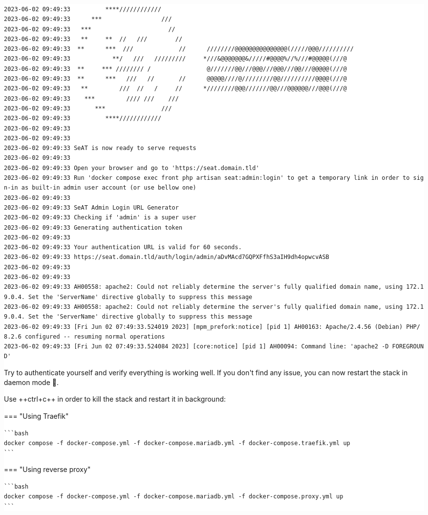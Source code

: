 ``` linenums="1"
2023-06-02 09:49:33          ****////////////                                                   
2023-06-02 09:49:33      ***                 ///                                                   
2023-06-02 09:49:33   ***                      //                                                 
2023-06-02 09:49:33   **     **  //   ///        //                                                
2023-06-02 09:49:33  **      ***  ///             //      ////////@@@@@@@@@@@@@@@(/////@@@//////////
2023-06-02 09:49:33            **/   ///   /////////     *///&@@@@@@@&/////#@@@@%//%///#@@@@@(///@ 
2023-06-02 09:49:33  **     *** //////// /                @///////@@///@@@///@@@///@@///@@@@@(///@ 
2023-06-02 09:49:33  **      ***   ///   //       //      @@@@@////@/////////@@//////////@@@@(///@ 
2023-06-02 09:49:33   **         ///  //   /     //      *////////@@@///////@@///@@@@@@///@@@(///@ 
2023-06-02 09:49:33    ***         //// ///    ///                                              
2023-06-02 09:49:33       ***                ///                                              
2023-06-02 09:49:33          ****////////////
2023-06-02 09:49:33 
2023-06-02 09:49:33 
2023-06-02 09:49:33 SeAT is now ready to serve requests
2023-06-02 09:49:33 
2023-06-02 09:49:33 Open your browser and go to 'https://seat.domain.tld'
2023-06-02 09:49:33 Run 'docker compose exec front php artisan seat:admin:login' to get a temporary link in order to sign-in as built-in admin user account (or use bellow one)
2023-06-02 09:49:33 
2023-06-02 09:49:33 SeAT Admin Login URL Generator
2023-06-02 09:49:33 Checking if 'admin' is a super user
2023-06-02 09:49:33 Generating authentication token
2023-06-02 09:49:33 
2023-06-02 09:49:33 Your authentication URL is valid for 60 seconds.
2023-06-02 09:49:33 https://seat.domain.tld/auth/login/admin/aDvMAcd7GQPXFfhS3aIH9dh4opwcvASB
2023-06-02 09:49:33 
2023-06-02 09:49:33 
2023-06-02 09:49:33 AH00558: apache2: Could not reliably determine the server's fully qualified domain name, using 172.19.0.4. Set the 'ServerName' directive globally to suppress this message
2023-06-02 09:49:33 AH00558: apache2: Could not reliably determine the server's fully qualified domain name, using 172.19.0.4. Set the 'ServerName' directive globally to suppress this message
2023-06-02 09:49:33 [Fri Jun 02 07:49:33.524019 2023] [mpm_prefork:notice] [pid 1] AH00163: Apache/2.4.56 (Debian) PHP/8.2.6 configured -- resuming normal operations
2023-06-02 09:49:33 [Fri Jun 02 07:49:33.524084 2023] [core:notice] [pid 1] AH00094: Command line: 'apache2 -D FOREGROUND'
```

Try to authenticate yourself and verify everything is working well. If you don't find any issue, you can now restart the stack in daemon mode 🎉.

Use ++ctrl+c++ in order to kill the stack and restart it in background:


=== "Using Traefik"

    ```bash
    docker compose -f docker-compose.yml -f docker-compose.mariadb.yml -f docker-compose.traefik.yml up
    ```

=== "Using reverse proxy"

    ```bash
    docker compose -f docker-compose.yml -f docker-compose.mariadb.yml -f docker-compose.proxy.yml up
    ```


[backup]: ../../admin_guides/docker_admin.md#database-backups-and-restore
[docker db backup section]: ../../admin_guides/docker_admin.md#database-backups-and-restore
[bare metal instructions]: bare_metal.md
[Discord]: ../../about/contact.md
[GitHub Container Registry]: https://github.com/eveseat/seat-docker/pkgs/container/seat
[custom stylesheet]: ../../styling.md